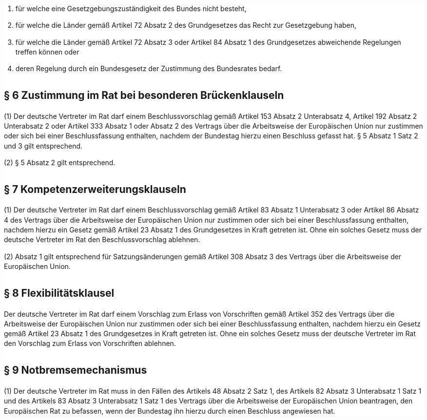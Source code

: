 1.  für welche eine Gesetzgebungszuständigkeit des Bundes nicht besteht,


2.  für welche die Länder gemäß Artikel 72 Absatz 2 des Grundgesetzes das
    Recht zur Gesetzgebung haben,


3.  für welche die Länder gemäß Artikel 72 Absatz 3 oder Artikel 84 Absatz
    1 des Grundgesetzes abweichende Regelungen treffen können oder


4.  deren Regelung durch ein Bundesgesetz der Zustimmung des Bundesrates
    bedarf.

## § 6 Zustimmung im Rat bei besonderen Brückenklauseln

(1) Der deutsche Vertreter im Rat darf einem Beschlussvorschlag gemäß
Artikel 153 Absatz 2 Unterabsatz 4, Artikel 192 Absatz 2 Unterabsatz 2
oder Artikel 333 Absatz 1 oder Absatz 2 des Vertrags über die
Arbeitsweise der Europäischen Union nur zustimmen oder sich bei einer
Beschlussfassung enthalten, nachdem der Bundestag hierzu einen
Beschluss gefasst hat. § 5 Absatz 1 Satz 2 und 3 gilt entsprechend.

(2) § 5 Absatz 2 gilt entsprechend.

## § 7 Kompetenzerweiterungsklauseln

(1) Der deutsche Vertreter im Rat darf einem Beschlussvorschlag gemäß
Artikel 83 Absatz 1 Unterabsatz 3 oder Artikel 86 Absatz 4 des
Vertrags über die Arbeitsweise der Europäischen Union nur zustimmen
oder sich bei einer Beschlussfassung enthalten, nachdem hierzu ein
Gesetz gemäß Artikel 23 Absatz 1 des Grundgesetzes in Kraft getreten
ist. Ohne ein solches Gesetz muss der deutsche Vertreter im Rat den
Beschlussvorschlag ablehnen.

(2) Absatz 1 gilt entsprechend für Satzungsänderungen gemäß Artikel
308 Absatz 3 des Vertrags über die Arbeitsweise der Europäischen
Union.

## § 8 Flexibilitätsklausel

Der deutsche Vertreter im Rat darf einem Vorschlag zum Erlass von
Vorschriften gemäß Artikel 352 des Vertrags über die Arbeitsweise der
Europäischen Union nur zustimmen oder sich bei einer Beschlussfassung
enthalten, nachdem hierzu ein Gesetz gemäß Artikel 23 Absatz 1 des
Grundgesetzes in Kraft getreten ist. Ohne ein solches Gesetz muss der
deutsche Vertreter im Rat den Vorschlag zum Erlass von Vorschriften
ablehnen.

## § 9 Notbremsemechanismus

(1) Der deutsche Vertreter im Rat muss in den Fällen des Artikels 48
Absatz 2 Satz 1, des Artikels 82 Absatz 3 Unterabsatz 1 Satz 1 und des
Artikels 83 Absatz 3 Unterabsatz 1 Satz 1 des Vertrags über die
Arbeitsweise der Europäischen Union beantragen, den Europäischen Rat
zu befassen, wenn der Bundestag ihn hierzu durch einen Beschluss
angewiesen hat.
